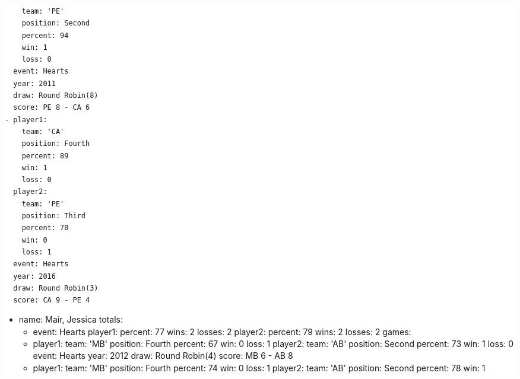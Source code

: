         team: 'PE'
        position: Second
        percent: 94
        win: 1
        loss: 0
      event: Hearts
      year: 2011
      draw: Round Robin(8)
      score: PE 8 - CA 6
    - player1:
        team: 'CA'
        position: Fourth
        percent: 89
        win: 1
        loss: 0
      player2:
        team: 'PE'
        position: Third
        percent: 70
        win: 0
        loss: 1
      event: Hearts
      year: 2016
      draw: Round Robin(3)
      score: CA 9 - PE 4
 - name: Mair, Jessica
   totals:
    - event: Hearts
      player1:
        percent: 77
        wins: 2
        losses: 2
      player2:
        percent: 79
        wins: 2
        losses: 2
   games:
    - player1:
        team: 'MB'
        position: Fourth
        percent: 67
        win: 0
        loss: 1
      player2:
        team: 'AB'
        position: Second
        percent: 73
        win: 1
        loss: 0
      event: Hearts
      year: 2012
      draw: Round Robin(4)
      score: MB 6 - AB 8
    - player1:
        team: 'MB'
        position: Fourth
        percent: 74
        win: 0
        loss: 1
      player2:
        team: 'AB'
        position: Second
        percent: 78
        win: 1